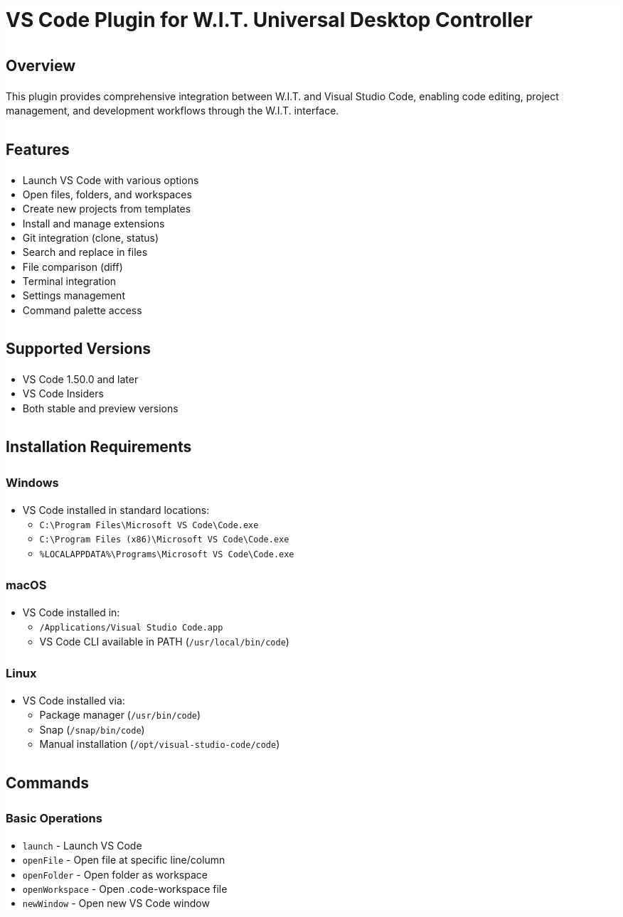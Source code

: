 # VS Code Plugin for W.I.T. Universal Desktop Controller

## Overview
This plugin provides comprehensive integration between W.I.T. and Visual Studio Code, enabling code editing, project management, and development workflows through the W.I.T. interface.

## Features
- Launch VS Code with various options
- Open files, folders, and workspaces
- Create new projects from templates
- Install and manage extensions
- Git integration (clone, status)
- Search and replace in files
- File comparison (diff)
- Terminal integration
- Settings management
- Command palette access

## Supported Versions
- VS Code 1.50.0 and later
- VS Code Insiders
- Both stable and preview versions

## Installation Requirements

### Windows
- VS Code installed in standard locations:
  - `C:\Program Files\Microsoft VS Code\Code.exe`
  - `C:\Program Files (x86)\Microsoft VS Code\Code.exe`
  - `%LOCALAPPDATA%\Programs\Microsoft VS Code\Code.exe`

### macOS
- VS Code installed in:
  - `/Applications/Visual Studio Code.app`
  - VS Code CLI available in PATH (`/usr/local/bin/code`)

### Linux
- VS Code installed via:
  - Package manager (`/usr/bin/code`)
  - Snap (`/snap/bin/code`)
  - Manual installation (`/opt/visual-studio-code/code`)

## Commands

### Basic Operations
- `launch` - Launch VS Code
- `openFile` - Open file at specific line/column
- `openFolder` - Open folder as workspace
- `openWorkspace` - Open .code-workspace file
- `newWindow` - Open new VS Code window
